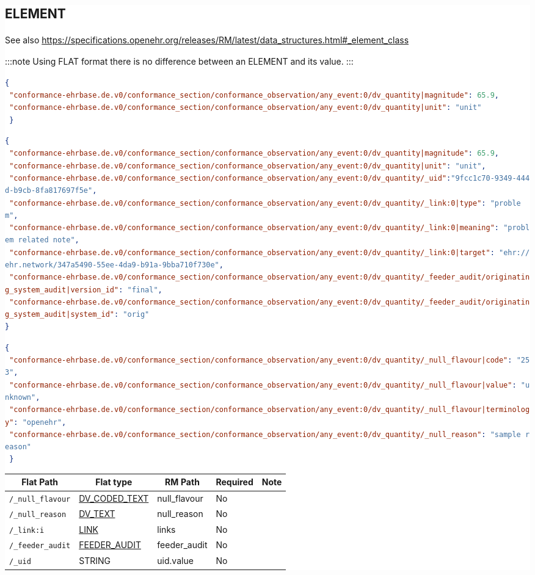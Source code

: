 
## ELEMENT

See also https://specifications.openehr.org/releases/RM/latest/data_structures.html#_element_class

:::note
Using FLAT format there is no difference between an ELEMENT and its value.
:::

``` json
{
 "conformance-ehrbase.de.v0/conformance_section/conformance_observation/any_event:0/dv_quantity|magnitude": 65.9,
 "conformance-ehrbase.de.v0/conformance_section/conformance_observation/any_event:0/dv_quantity|unit": "unit"
 }
```

``` json
{
 "conformance-ehrbase.de.v0/conformance_section/conformance_observation/any_event:0/dv_quantity|magnitude": 65.9,
 "conformance-ehrbase.de.v0/conformance_section/conformance_observation/any_event:0/dv_quantity|unit": "unit",
 "conformance-ehrbase.de.v0/conformance_section/conformance_observation/any_event:0/dv_quantity/_uid":"9fcc1c70-9349-444d-b9cb-8fa817697f5e",
 "conformance-ehrbase.de.v0/conformance_section/conformance_observation/any_event:0/dv_quantity/_link:0|type": "problem",
 "conformance-ehrbase.de.v0/conformance_section/conformance_observation/any_event:0/dv_quantity/_link:0|meaning": "problem related note",
 "conformance-ehrbase.de.v0/conformance_section/conformance_observation/any_event:0/dv_quantity/_link:0|target": "ehr://ehr.network/347a5490-55ee-4da9-b91a-9bba710f730e",
 "conformance-ehrbase.de.v0/conformance_section/conformance_observation/any_event:0/dv_quantity/_feeder_audit/originating_system_audit|version_id": "final",
 "conformance-ehrbase.de.v0/conformance_section/conformance_observation/any_event:0/dv_quantity/_feeder_audit/originating_system_audit|system_id": "orig"
}
```

``` json
{
 "conformance-ehrbase.de.v0/conformance_section/conformance_observation/any_event:0/dv_quantity/_null_flavour|code": "253",
 "conformance-ehrbase.de.v0/conformance_section/conformance_observation/any_event:0/dv_quantity/_null_flavour|value": "unknown",
 "conformance-ehrbase.de.v0/conformance_section/conformance_observation/any_event:0/dv_quantity/_null_flavour|terminology": "openehr",
 "conformance-ehrbase.de.v0/conformance_section/conformance_observation/any_event:0/dv_quantity/_null_reason": "sample reason"
 }
```

| Flat Path       | Flat type                         | RM Path       | Required | Note |
|-----------------|-----------------------------------|---------------|----------|------|
| `/_null_flavour`| [DV_CODED_TEXT](#dv_coded_text)   | null_flavour  | No       |      |
| `/_null_reason` | [DV_TEXT](#dv_text)               | null_reason   | No       |      |
| `/_link:i`      | [LINK](#link)                     | links         | No       |      |
| `/_feeder_audit`| [FEEDER_AUDIT](#feeder_audit)     | feeder_audit  | No       |      |
| `/_uid`         | STRING                            | uid.value     | No       |      |
